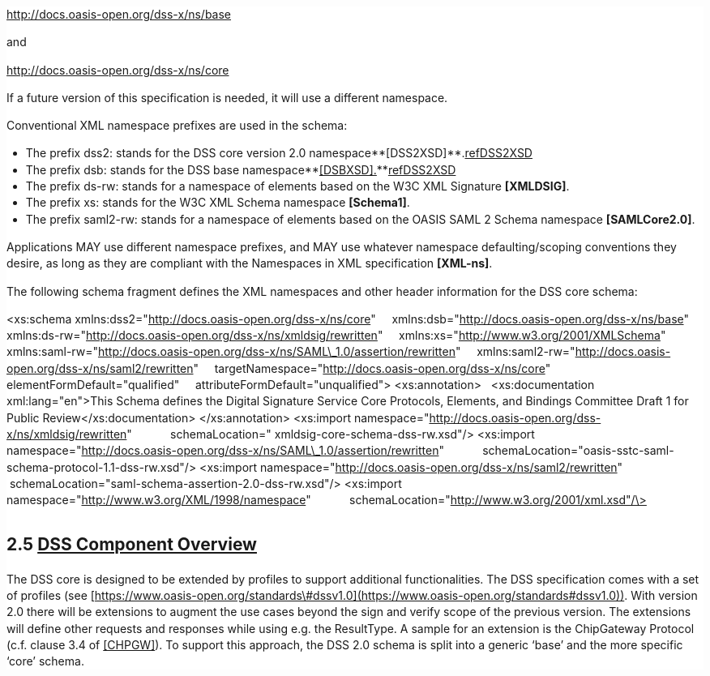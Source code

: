 http://docs.oasis-open.org/dss-x/ns/base

and

http://docs.oasis-open.org/dss-x/ns/core

If a future version of this specification is needed, it will use a different namespace.

Conventional XML namespace prefixes are used in the schema:

-   The prefix dss2: stands for the DSS core version 2.0 namespace**[DSS2XSD]**.[refDSS2XSD](#refDSS2XSD)
-   The prefix dsb: stands for the DSS base namespace**[[DSBXSD].](#refDSBXSD)**[refDSS2XSD](#refDSS2XSD)
-   The prefix ds-rw: stands for a namespace of elements based on the W3C XML Signature **[XMLDSIG]**.
-   The prefix xs: stands for the W3C XML Schema namespace **[Schema1]**.
-   The prefix saml2-rw: stands for a namespace of elements based on the OASIS SAML 2 Schema namespace **[SAMLCore2.0]**.

Applications MAY use different namespace prefixes, and MAY use whatever namespace defaulting/scoping conventions they desire, as long as they are compliant with the Namespaces in XML specification **[XML-ns]**.

The following schema fragment defines the XML namespaces and other header information for the DSS core schema:

\<xs:schema xmlns:dss2="http://docs.oasis-open.org/dss-x/ns/core"
     xmlns:dsb="http://docs.oasis-open.org/dss-x/ns/base"
     xmlns:ds-rw="http://docs.oasis-open.org/dss-x/ns/xmldsig/rewritten"
     xmlns:xs="http://www.w3.org/2001/XMLSchema"
     xmlns:saml-rw="http://docs.oasis-open.org/dss-x/ns/SAML\_1.0/assertion/rewritten"
     xmlns:saml2-rw="http://docs.oasis-open.org/dss-x/ns/saml2/rewritten"
     targetNamespace="http://docs.oasis-open.org/dss-x/ns/core"
     elementFormDefault="qualified"
     attributeFormDefault="unqualified"\>
 \<xs:annotation\>
   \<xs:documentation xml:lang="en"\>This Schema defines the Digital Signature Service Core Protocols, Elements, and Bindings Committee Draft 1 for Public Review\</xs:documentation\>
 \</xs:annotation\>
 \<xs:import namespace="http://docs.oasis-open.org/dss-x/ns/xmldsig/rewritten"
            schemaLocation=" xmldsig-core-schema-dss-rw.xsd"/\>
 \<xs:import namespace="http://docs.oasis-open.org/dss-x/ns/SAML\_1.0/assertion/rewritten"
            schemaLocation="oasis-sstc-saml-schema-protocol-1.1-dss-rw.xsd"/\>
 \<xs:import namespace="http://docs.oasis-open.org/dss-x/ns/saml2/rewritten"
            schemaLocation="saml-schema-assertion-2.0-dss-rw.xsd"/\>
 \<xs:import namespace="http://www.w3.org/XML/1998/namespace"
            schemaLocation="http://www.w3.org/2001/xml.xsd"/\>

2.5 [DSS Component Overview](#sec_DssComponentsOverview)
--------------------------------------------------------

The DSS core is designed to be extended by profiles to support additional functionalities. The DSS specification comes with a set of profiles (see [https://www.oasis-open.org/standards\#dssv1.0](https://www.oasis-open.org/standards#dssv1.0)). With version 2.0 there will be extensions to augment the use cases beyond the sign and verify scope of the previous version. The extensions will define other requests and responses while using e.g. the ResultType. A sample for an extension is the ChipGateway Protocol (c.f. clause 3.4 of [[CHPGW]](#ref_CHPGW)). To support this approach, the DSS 2.0 schema is split into a generic ‘base’ and the more specific ‘core’ schema.
